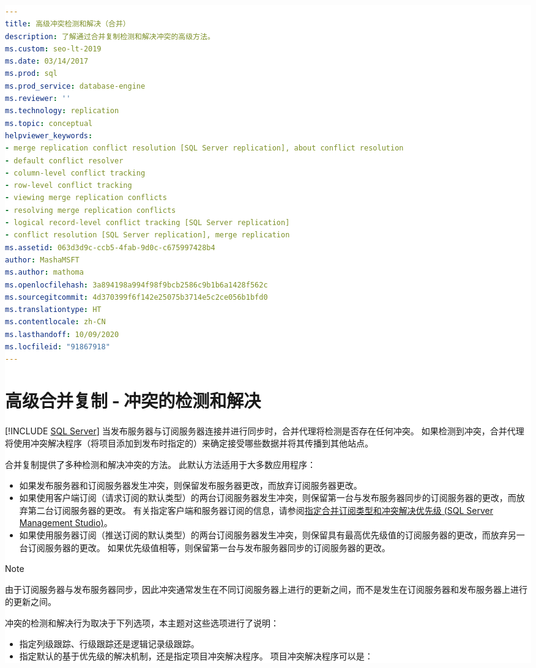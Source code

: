 ```yaml
---
title: 高级冲突检测和解决（合并）
description: 了解通过合并复制检测和解决冲突的高级方法。
ms.custom: seo-lt-2019
ms.date: 03/14/2017
ms.prod: sql
ms.prod_service: database-engine
ms.reviewer: ''
ms.technology: replication
ms.topic: conceptual
helpviewer_keywords:
- merge replication conflict resolution [SQL Server replication], about conflict resolution
- default conflict resolver
- column-level conflict tracking
- row-level conflict tracking
- viewing merge replication conflicts
- resolving merge replication conflicts
- logical record-level conflict tracking [SQL Server replication]
- conflict resolution [SQL Server replication], merge replication
ms.assetid: 063d3d9c-ccb5-4fab-9d0c-c675997428b4
author: MashaMSFT
ms.author: mathoma
ms.openlocfilehash: 3a894198a994f98f9bcb2586c9b1b6a1428f562c
ms.sourcegitcommit: 4d370399f6f142e25075b3714e5c2ce056b1bfd0
ms.translationtype: HT
ms.contentlocale: zh-CN
ms.lasthandoff: 10/09/2020
ms.locfileid: "91867918"
---
```

# <a name="advanced-merge-replication---conflict-detection-and-resolution"></a>高级合并复制 - 冲突的检测和解决
[!INCLUDE [SQL Server](../../../includes/applies-to-version/sqlserver.md)]
  当发布服务器与订阅服务器连接并进行同步时，合并代理将检测是否存在任何冲突。 如果检测到冲突，合并代理将使用冲突解决程序（将项目添加到发布时指定的）来确定接受哪些数据并将其传播到其他站点。  

 合并复制提供了多种检测和解决冲突的方法。 此默认方法适用于大多数应用程序：  
  
-   如果发布服务器和订阅服务器发生冲突，则保留发布服务器更改，而放弃订阅服务器更改。   
-   如果使用客户端订阅（请求订阅的默认类型）的两台订阅服务器发生冲突，则保留第一台与发布服务器同步的订阅服务器的更改，而放弃第二台订阅服务器的更改。 有关指定客户端和服务器订阅的信息，请参阅[指定合并订阅类型和冲突解决优先级 (SQL Server Management Studio)](../../../relational-databases/replication/specify-a-merge-subscription-type-and-conflict-resolution-priority.md)。   
-   如果使用服务器订阅（推送订阅的默认类型）的两台订阅服务器发生冲突，则保留具有最高优先级值的订阅服务器的更改，而放弃另一台订阅服务器的更改。 如果优先级值相等，则保留第一台与发布服务器同步的订阅服务器的更改。  
  
> [!NOTE]  
>  由于订阅服务器与发布服务器同步，因此冲突通常发生在不同订阅服务器上进行的更新之间，而不是发生在订阅服务器和发布服务器上进行的更新之间。  
  
 冲突的检测和解决行为取决于下列选项，本主题对这些选项进行了说明：    
-   指定列级跟踪、行级跟踪还是逻辑记录级跟踪。    
-   指定默认的基于优先级的解决机制，还是指定项目冲突解决程序。 项目冲突解决程序可以是：  
  